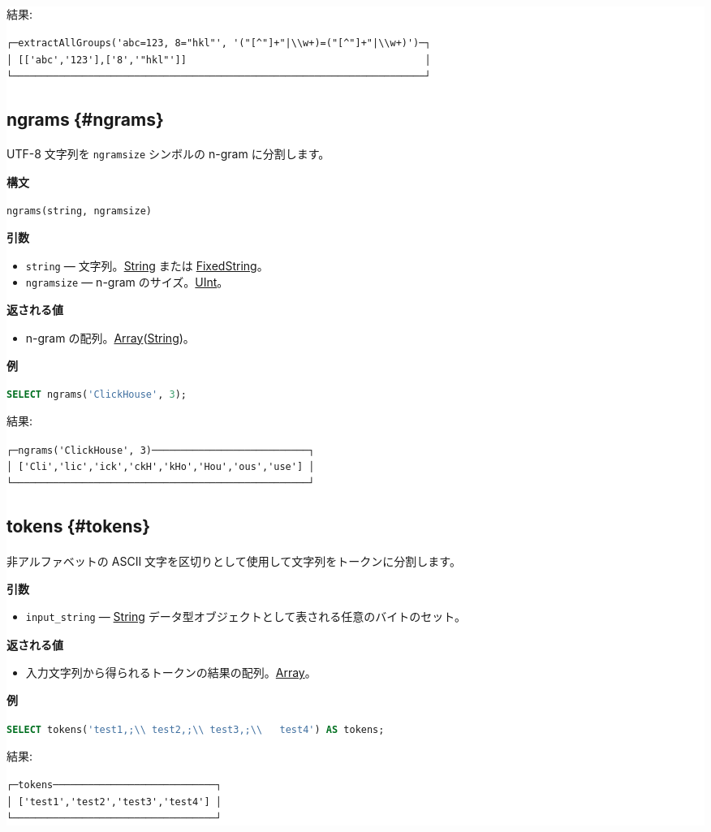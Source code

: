 結果:

``` text
┌─extractAllGroups('abc=123, 8="hkl"', '("[^"]+"|\\w+)=("[^"]+"|\\w+)')─┐
│ [['abc','123'],['8','"hkl"']]                                         │
└───────────────────────────────────────────────────────────────────────┘
```

## ngrams {#ngrams}

UTF-8 文字列を `ngramsize` シンボルの n-gram に分割します。

**構文** 

``` sql
ngrams(string, ngramsize)
```

**引数**

- `string` — 文字列。[String](../data-types/string.md) または [FixedString](../data-types/fixedstring.md)。
- `ngramsize` — n-gram のサイズ。[UInt](../data-types/int-uint.md)。

**返される値**

- n-gram の配列。[Array](../data-types/array.md)([String](../data-types/string.md))。

**例**

``` sql
SELECT ngrams('ClickHouse', 3);
```

結果:

``` text
┌─ngrams('ClickHouse', 3)───────────────────────────┐
│ ['Cli','lic','ick','ckH','kHo','Hou','ous','use'] │
└───────────────────────────────────────────────────┘
```

## tokens {#tokens}

非アルファベットの ASCII 文字を区切りとして使用して文字列をトークンに分割します。

**引数**

- `input_string` — [String](../data-types/string.md) データ型オブジェクトとして表される任意のバイトのセット。

**返される値**

- 入力文字列から得られるトークンの結果の配列。[Array](../data-types/array.md)。

**例**

``` sql
SELECT tokens('test1,;\\ test2,;\\ test3,;\\   test4') AS tokens;
```

結果:

``` text
┌─tokens────────────────────────────┐
│ ['test1','test2','test3','test4'] │
└───────────────────────────────────┘
```
